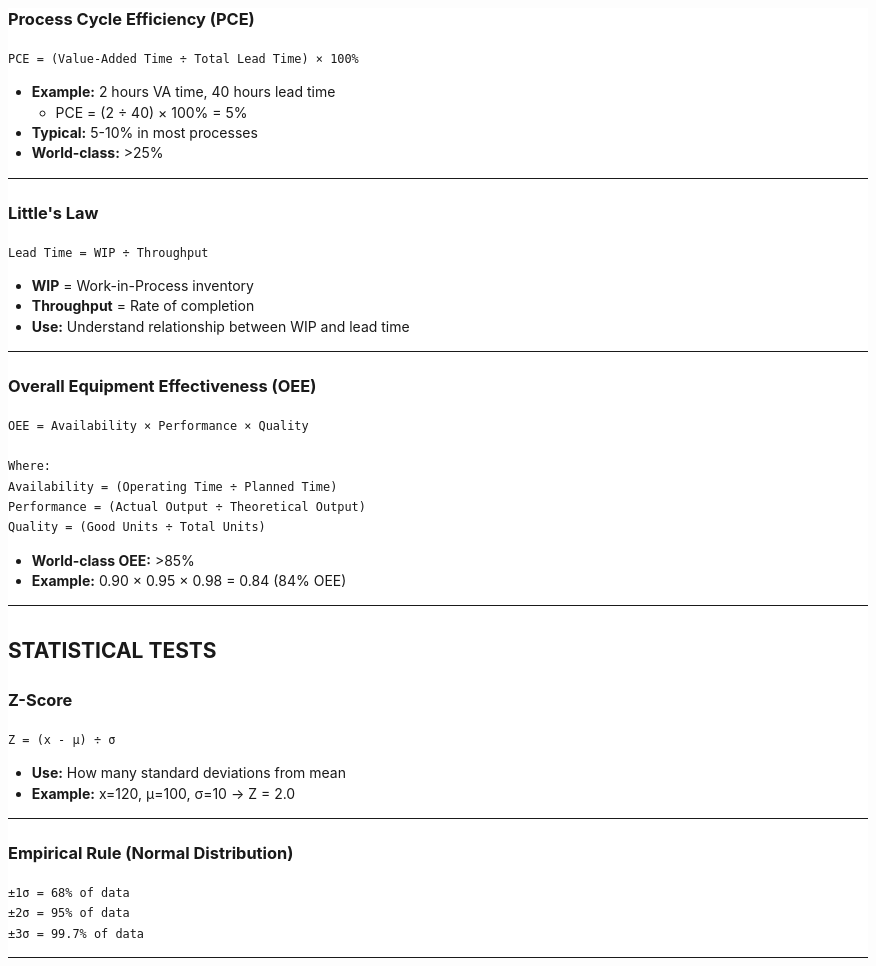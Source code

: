 ### **Process Cycle Efficiency (PCE)**
```
PCE = (Value-Added Time ÷ Total Lead Time) × 100%
```
- **Example:** 2 hours VA time, 40 hours lead time
  - PCE = (2 ÷ 40) × 100% = 5%
- **Typical:** 5-10% in most processes
- **World-class:** >25%

---

### **Little's Law**
```
Lead Time = WIP ÷ Throughput
```
- **WIP** = Work-in-Process inventory
- **Throughput** = Rate of completion
- **Use:** Understand relationship between WIP and lead time

---

### **Overall Equipment Effectiveness (OEE)**
```
OEE = Availability × Performance × Quality

Where:
Availability = (Operating Time ÷ Planned Time)
Performance = (Actual Output ÷ Theoretical Output)
Quality = (Good Units ÷ Total Units)
```
- **World-class OEE:** >85%
- **Example:** 0.90 × 0.95 × 0.98 = 0.84 (84% OEE)

---

## STATISTICAL TESTS

### **Z-Score**
```
Z = (x - μ) ÷ σ
```
- **Use:** How many standard deviations from mean
- **Example:** x=120, μ=100, σ=10 → Z = 2.0

---

### **Empirical Rule (Normal Distribution)**
```
±1σ = 68% of data
±2σ = 95% of data
±3σ = 99.7% of data
```

---